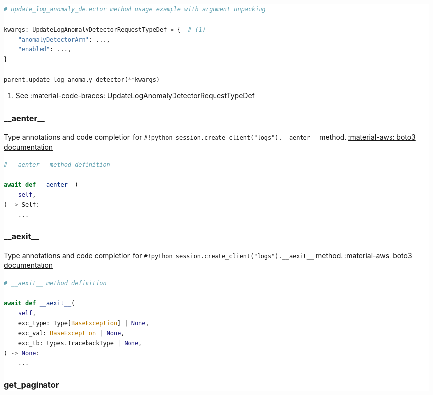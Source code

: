 
```python
# update_log_anomaly_detector method usage example with argument unpacking

kwargs: UpdateLogAnomalyDetectorRequestTypeDef = {  # (1)
    "anomalyDetectorArn": ...,
    "enabled": ...,
}

parent.update_log_anomaly_detector(**kwargs)
```

1. See [:material-code-braces: UpdateLogAnomalyDetectorRequestTypeDef](./type_defs.md#updateloganomalydetectorrequesttypedef)

### \_\_aenter\_\_



Type annotations and code completion for `#!python session.create_client("logs").__aenter__` method.
[:material-aws: boto3 documentation](https://boto3.amazonaws.com/v1/documentation/api/latest/reference/services/logs.html#CloudWatchLogs.Client)

```python
# __aenter__ method definition

await def __aenter__(
    self,
) -> Self:
    ...
```


### \_\_aexit\_\_



Type annotations and code completion for `#!python session.create_client("logs").__aexit__` method.
[:material-aws: boto3 documentation](https://boto3.amazonaws.com/v1/documentation/api/latest/reference/services/logs.html#CloudWatchLogs.Client)

```python
# __aexit__ method definition

await def __aexit__(
    self,
    exc_type: Type[BaseException] | None,
    exc_val: BaseException | None,
    exc_tb: types.TracebackType | None,
) -> None:
    ...
```




### get_paginator
